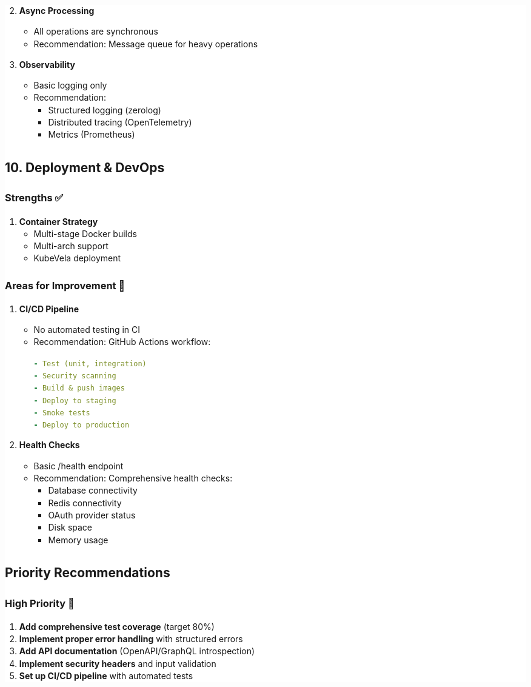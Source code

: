 2. **Async Processing**
   - All operations are synchronous
   - Recommendation: Message queue for heavy operations

3. **Observability**
   - Basic logging only
   - Recommendation:
     - Structured logging (zerolog)
     - Distributed tracing (OpenTelemetry)
     - Metrics (Prometheus)

## 10. Deployment & DevOps

### Strengths ✅

1. **Container Strategy**
   - Multi-stage Docker builds
   - Multi-arch support
   - KubeVela deployment

### Areas for Improvement 🔧

1. **CI/CD Pipeline**
   - No automated testing in CI
   - Recommendation: GitHub Actions workflow:
     ```yaml
     - Test (unit, integration)
     - Security scanning
     - Build & push images
     - Deploy to staging
     - Smoke tests
     - Deploy to production
     ```

2. **Health Checks**
   - Basic /health endpoint
   - Recommendation: Comprehensive health checks:
     - Database connectivity
     - Redis connectivity
     - OAuth provider status
     - Disk space
     - Memory usage

## Priority Recommendations

### High Priority 🔴

1. **Add comprehensive test coverage** (target 80%)
2. **Implement proper error handling** with structured errors
3. **Add API documentation** (OpenAPI/GraphQL introspection)
4. **Implement security headers** and input validation
5. **Set up CI/CD pipeline** with automated tests
